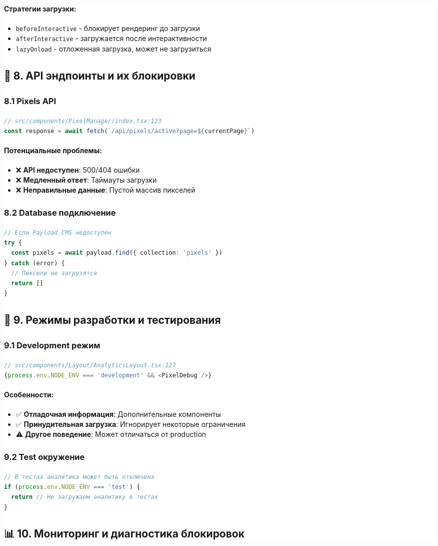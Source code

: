 #### **Стратегии загрузки:**
- `beforeInteractive` - блокирует рендеринг до загрузки
- `afterInteractive` - загружается после интерактивности
- `lazyOnload` - отложенная загрузка, может не загрузиться

## 🔄 **8. API эндпоинты и их блокировки**

### **8.1 Pixels API**
```typescript
// src/components/PixelManager/index.tsx:123
const response = await fetch(`/api/pixels/active?page=${currentPage}`)
```

#### **Потенциальные проблемы:**
- ❌ **API недоступен**: 500/404 ошибки
- ❌ **Медленный ответ**: Таймауты загрузки
- ❌ **Неправильные данные**: Пустой массив пикселей

### **8.2 Database подключение**
```typescript
// Если Payload CMS недоступен
try {
  const pixels = await payload.find({ collection: 'pixels' })
} catch (error) {
  // Пиксели не загрузятся
  return []
}
```

## 🧪 **9. Режимы разработки и тестирования**

### **9.1 Development режим**
```typescript
// src/components/Layout/AnalyticsLayout.tsx:127
{process.env.NODE_ENV === 'development' && <PixelDebug />}
```

#### **Особенности:**
- ✅ **Отладочная информация**: Дополнительные компоненты
- ✅ **Принудительная загрузка**: Игнорирует некоторые ограничения
- ⚠️ **Другое поведение**: Может отличаться от production

### **9.2 Test окружение**
```typescript
// В тестах аналитика может быть отключена
if (process.env.NODE_ENV === 'test') {
  return // Не загружаем аналитику в тестах
}
```

## 📊 **10. Мониторинг и диагностика блокировок**
